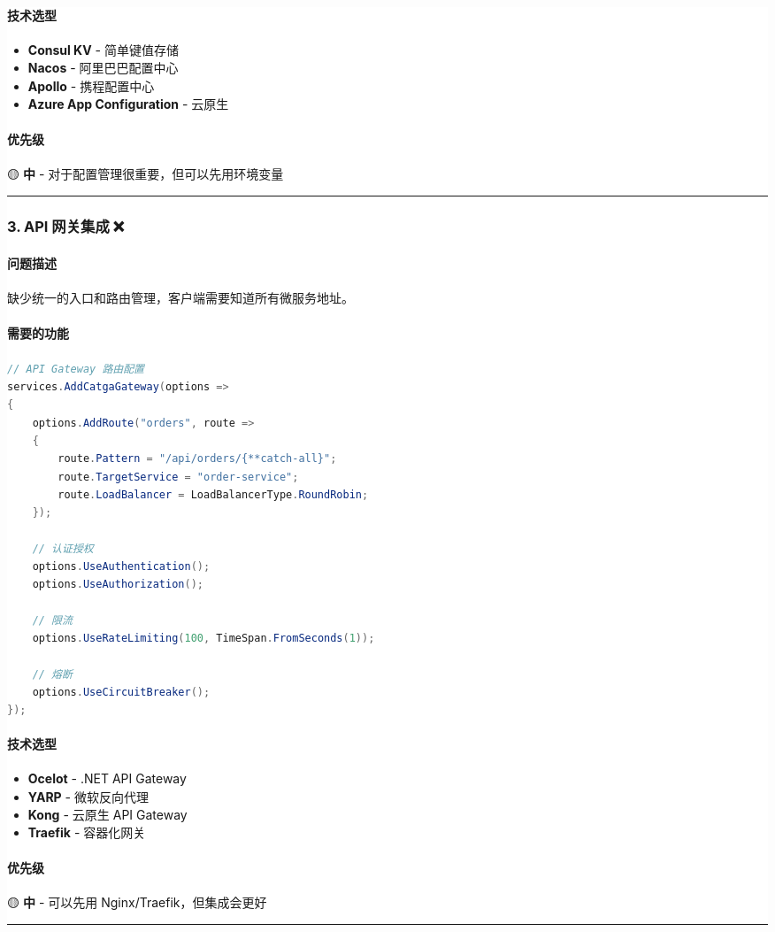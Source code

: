 
#### 技术选型
- **Consul KV** - 简单键值存储
- **Nacos** - 阿里巴巴配置中心
- **Apollo** - 携程配置中心
- **Azure App Configuration** - 云原生

#### 优先级
🟡 **中** - 对于配置管理很重要，但可以先用环境变量

---

### 3. API 网关集成 ❌

#### 问题描述
缺少统一的入口和路由管理，客户端需要知道所有微服务地址。

#### 需要的功能
```csharp
// API Gateway 路由配置
services.AddCatgaGateway(options =>
{
    options.AddRoute("orders", route =>
    {
        route.Pattern = "/api/orders/{**catch-all}";
        route.TargetService = "order-service";
        route.LoadBalancer = LoadBalancerType.RoundRobin;
    });

    // 认证授权
    options.UseAuthentication();
    options.UseAuthorization();

    // 限流
    options.UseRateLimiting(100, TimeSpan.FromSeconds(1));

    // 熔断
    options.UseCircuitBreaker();
});
```

#### 技术选型
- **Ocelot** - .NET API Gateway
- **YARP** - 微软反向代理
- **Kong** - 云原生 API Gateway
- **Traefik** - 容器化网关

#### 优先级
🟡 **中** - 可以先用 Nginx/Traefik，但集成会更好

---
